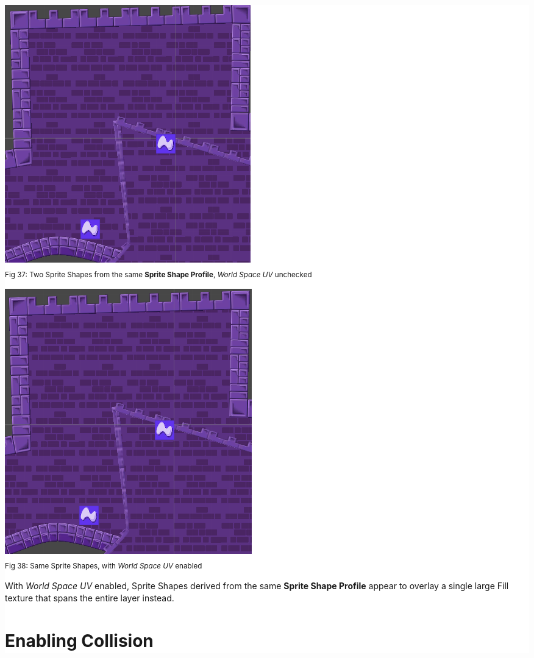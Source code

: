 ![Per object UV](images/2D_SpriteShape_044.png)<br><sub>Fig 37: Two Sprite Shapes from the same **Sprite Shape Profile**, *World Space UV* unchecked</sub>

![World UV](images/2D_SpriteShape_045.png)<br><sub>Fig 38: Same Sprite Shapes, with *World Space UV* enabled</sub>

With *World Space UV* enabled, Sprite Shapes derived from the same **Sprite Shape Profile** appear to overlay a single large Fill texture that spans the entire layer instead.

# <a id="collision"></a>Enabling Collision
